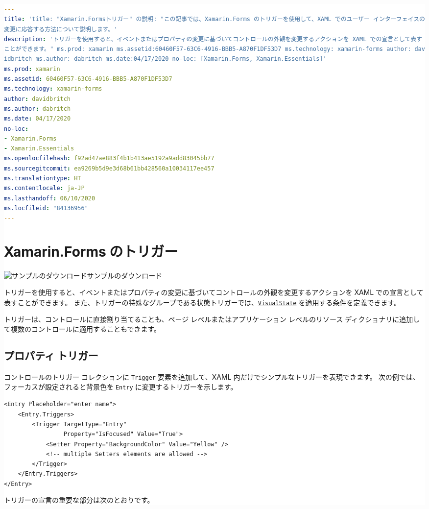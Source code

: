 ```yaml
---
title: 'title: "Xamarin.Formsトリガー" の説明: "この記事では、Xamarin.Forms のトリガーを使用して、XAML でのユーザー インターフェイスの変更に応答する方法について説明します。'
description: 'トリガーを使用すると、イベントまたはプロパティの変更に基づいてコントロールの外観を変更するアクションを XAML での宣言として表すことができます。" ms.prod: xamarin ms.assetid:60460F57-63C6-4916-BBB5-A870F1DF53D7 ms.technology: xamarin-forms author: davidbritch ms.author: dabritch ms.date:04/17/2020 no-loc: [Xamarin.Forms, Xamarin.Essentials]'
ms.prod: xamarin
ms.assetid: 60460F57-63C6-4916-BBB5-A870F1DF53D7
ms.technology: xamarin-forms
author: davidbritch
ms.author: dabritch
ms.date: 04/17/2020
no-loc:
- Xamarin.Forms
- Xamarin.Essentials
ms.openlocfilehash: f92ad47ae883f4b1b413ae5192a9add83045bb77
ms.sourcegitcommit: ea9269b5d9e3d68b61bb428560a10034117ee457
ms.translationtype: HT
ms.contentlocale: ja-JP
ms.lasthandoff: 06/10/2020
ms.locfileid: "84136956"
---
```

# <a name="xamarinforms-triggers"></a>Xamarin.Forms のトリガー

[![サンプルのダウンロード](~/media/shared/download.png)サンプルのダウンロード](https://docs.microsoft.com/samples/xamarin/xamarin-forms-samples/workingwithtriggers)

トリガーを使用すると、イベントまたはプロパティの変更に基づいてコントロールの外観を変更するアクションを XAML での宣言として表すことができます。 また、トリガーの特殊なグループである状態トリガーでは、[`VisualState`](xref:Xamarin.Forms.VisualState) を適用する条件を定義できます。

トリガーは、コントロールに直接割り当てることも、ページ レベルまたはアプリケーション レベルのリソース ディクショナリに追加して複数のコントロールに適用することもできます。

## <a name="property-triggers"></a>プロパティ トリガー

コントロールのトリガー コレクションに `Trigger` 要素を追加して、XAML 内だけでシンプルなトリガーを表現できます。
次の例では、フォーカスが設定されると背景色を `Entry` に変更するトリガーを示します。

```xaml
<Entry Placeholder="enter name">
    <Entry.Triggers>
        <Trigger TargetType="Entry"
                 Property="IsFocused" Value="True">
            <Setter Property="BackgroundColor" Value="Yellow" />
            <!-- multiple Setters elements are allowed -->
        </Trigger>
    </Entry.Triggers>
</Entry>
```

トリガーの宣言の重要な部分は次のとおりです。
